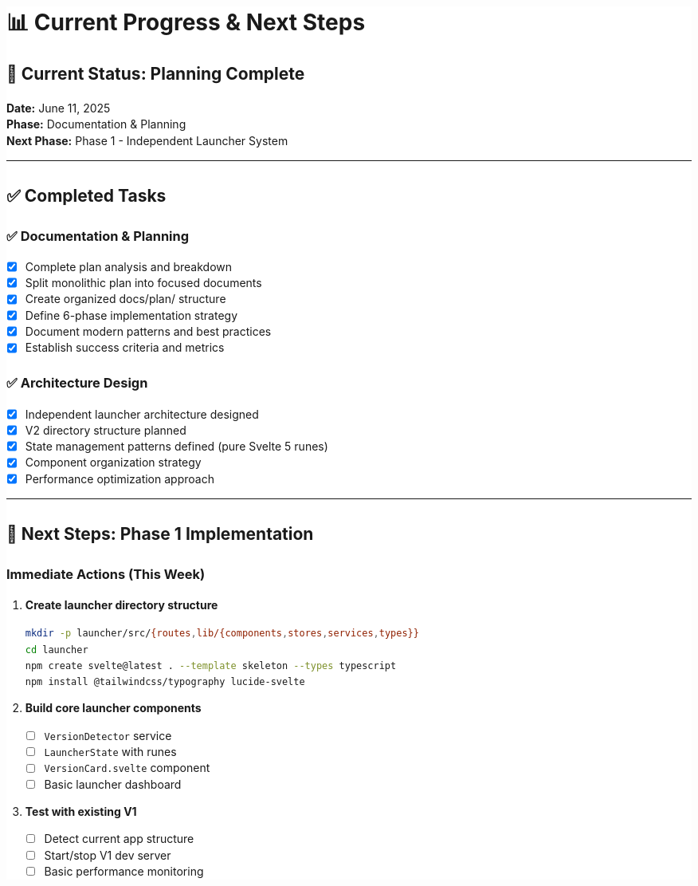 # 📊 Current Progress & Next Steps

## 🎯 **Current Status: Planning Complete**

**Date:** June 11, 2025  
**Phase:** Documentation & Planning  
**Next Phase:** Phase 1 - Independent Launcher System

---

## ✅ **Completed Tasks**

### ✅ **Documentation & Planning**
- [x] Complete plan analysis and breakdown
- [x] Split monolithic plan into focused documents
- [x] Create organized docs/plan/ structure
- [x] Define 6-phase implementation strategy
- [x] Document modern patterns and best practices
- [x] Establish success criteria and metrics

### ✅ **Architecture Design**
- [x] Independent launcher architecture designed
- [x] V2 directory structure planned
- [x] State management patterns defined (pure Svelte 5 runes)
- [x] Component organization strategy
- [x] Performance optimization approach

---

## 🚀 **Next Steps: Phase 1 Implementation**

### **Immediate Actions (This Week)**

1. **Create launcher directory structure**
   ```bash
   mkdir -p launcher/src/{routes,lib/{components,stores,services,types}}
   cd launcher
   npm create svelte@latest . --template skeleton --types typescript
   npm install @tailwindcss/typography lucide-svelte
   ```

2. **Build core launcher components**
   - [ ] `VersionDetector` service
   - [ ] `LauncherState` with runes
   - [ ] `VersionCard.svelte` component
   - [ ] Basic launcher dashboard

3. **Test with existing V1**
   - [ ] Detect current app structure
   - [ ] Start/stop V1 dev server
   - [ ] Basic performance monitoring
